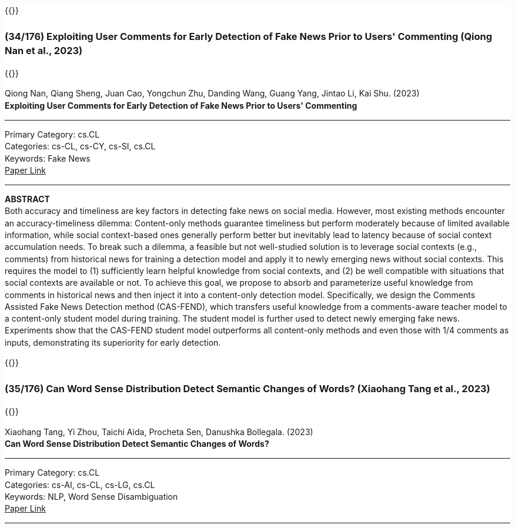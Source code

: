 {{</citation>}}


### (34/176) Exploiting User Comments for Early Detection of Fake News Prior to Users' Commenting (Qiong Nan et al., 2023)

{{<citation>}}

Qiong Nan, Qiang Sheng, Juan Cao, Yongchun Zhu, Danding Wang, Guang Yang, Jintao Li, Kai Shu. (2023)  
**Exploiting User Comments for Early Detection of Fake News Prior to Users' Commenting**  

---
Primary Category: cs.CL  
Categories: cs-CL, cs-CY, cs-SI, cs.CL  
Keywords: Fake News  
[Paper Link](http://arxiv.org/abs/2310.10429v1)  

---


**ABSTRACT**  
Both accuracy and timeliness are key factors in detecting fake news on social media. However, most existing methods encounter an accuracy-timeliness dilemma: Content-only methods guarantee timeliness but perform moderately because of limited available information, while social context-based ones generally perform better but inevitably lead to latency because of social context accumulation needs. To break such a dilemma, a feasible but not well-studied solution is to leverage social contexts (e.g., comments) from historical news for training a detection model and apply it to newly emerging news without social contexts. This requires the model to (1) sufficiently learn helpful knowledge from social contexts, and (2) be well compatible with situations that social contexts are available or not. To achieve this goal, we propose to absorb and parameterize useful knowledge from comments in historical news and then inject it into a content-only detection model. Specifically, we design the Comments Assisted Fake News Detection method (CAS-FEND), which transfers useful knowledge from a comments-aware teacher model to a content-only student model during training. The student model is further used to detect newly emerging fake news. Experiments show that the CAS-FEND student model outperforms all content-only methods and even those with 1/4 comments as inputs, demonstrating its superiority for early detection.

{{</citation>}}


### (35/176) Can Word Sense Distribution Detect Semantic Changes of Words? (Xiaohang Tang et al., 2023)

{{<citation>}}

Xiaohang Tang, Yi Zhou, Taichi Aida, Procheta Sen, Danushka Bollegala. (2023)  
**Can Word Sense Distribution Detect Semantic Changes of Words?**  

---
Primary Category: cs.CL  
Categories: cs-AI, cs-CL, cs-LG, cs.CL  
Keywords: NLP, Word Sense Disambiguation  
[Paper Link](http://arxiv.org/abs/2310.10400v1)  

---